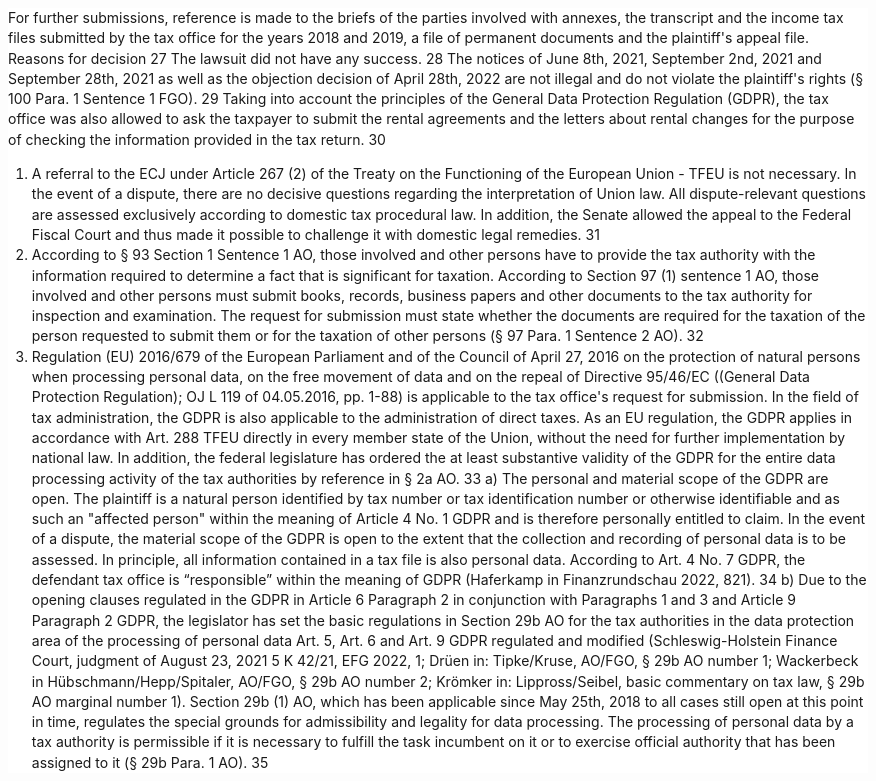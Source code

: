 For further submissions, reference is made to the briefs of the parties involved with annexes, the transcript and the income tax files submitted by the tax office for the years 2018 and 2019, a file of permanent documents and the plaintiff's appeal file.
Reasons for decision
27
The lawsuit did not have any success.
28
The notices of June 8th, 2021, September 2nd, 2021 and September 28th, 2021 as well as the objection decision of April 28th, 2022 are not illegal and do not violate the plaintiff's rights (§ 100 Para. 1 Sentence 1 FGO).
29
Taking into account the principles of the General Data Protection Regulation (GDPR), the tax office was also allowed to ask the taxpayer to submit the rental agreements and the letters about rental changes for the purpose of checking the information provided in the tax return.
30
1. A referral to the ECJ under Article 267 (2) of the Treaty on the Functioning of the European Union - TFEU is not necessary. In the event of a dispute, there are no decisive questions regarding the interpretation of Union law. All dispute-relevant questions are assessed exclusively according to domestic tax procedural law. In addition, the Senate allowed the appeal to the Federal Fiscal Court and thus made it possible to challenge it with domestic legal remedies.
31
2. According to § 93 Section 1 Sentence 1 AO, those involved and other persons have to provide the tax authority with the information required to determine a fact that is significant for taxation. According to Section 97 (1) sentence 1 AO, those involved and other persons must submit books, records, business papers and other documents to the tax authority for inspection and examination. The request for submission must state whether the documents are required for the taxation of the person requested to submit them or for the taxation of other persons (§ 97 Para. 1 Sentence 2 AO).
32
3. Regulation (EU) 2016/679 of the European Parliament and of the Council of April 27, 2016 on the protection of natural persons when processing personal data, on the free movement of data and on the repeal of Directive 95/46/EC ((General Data Protection Regulation); OJ L 119 of 04.05.2016, pp. 1-88) is applicable to the tax office's request for submission. In the field of tax administration, the GDPR is also applicable to the administration of direct taxes. As an EU regulation, the GDPR applies in accordance with Art. 288 TFEU directly in every member state of the Union, without the need for further implementation by national law. In addition, the federal legislature has ordered the at least substantive validity of the GDPR for the entire data processing activity of the tax authorities by reference in § 2a AO.
33
a) The personal and material scope of the GDPR are open. The plaintiff is a natural person identified by tax number or tax identification number or otherwise identifiable and as such an "affected person" within the meaning of Article 4 No. 1 GDPR and is therefore personally entitled to claim. In the event of a dispute, the material scope of the GDPR is open to the extent that the collection and recording of personal data is to be assessed. In principle, all information contained in a tax file is also personal data. According to Art. 4 No. 7 GDPR, the defendant tax office is “responsible” within the meaning of GDPR (Haferkamp in Finanzrundschau 2022, 821).
34
b) Due to the opening clauses regulated in the GDPR in Article 6 Paragraph 2 in conjunction with Paragraphs 1 and 3 and Article 9 Paragraph 2 GDPR, the legislator has set the basic regulations in Section 29b AO for the tax authorities in the data protection area of the processing of personal data Art. 5, Art. 6 and Art. 9 GDPR regulated and modified (Schleswig-Holstein Finance Court, judgment of August 23, 2021 5 K 42/21, EFG 2022, 1; Drüen in: Tipke/Kruse, AO/FGO, § 29b AO number 1; Wackerbeck in Hübschmann/Hepp/Spitaler, AO/FGO, § 29b AO number 2; Krömker in: Lippross/Seibel, basic commentary on tax law, § 29b AO marginal number 1). Section 29b (1) AO, which has been applicable since May 25th, 2018 to all cases still open at this point in time, regulates the special grounds for admissibility and legality for data processing. The processing of personal data by a tax authority is permissible if it is necessary to fulfill the task incumbent on it or to exercise official authority that has been assigned to it (§ 29b Para. 1 AO).
35